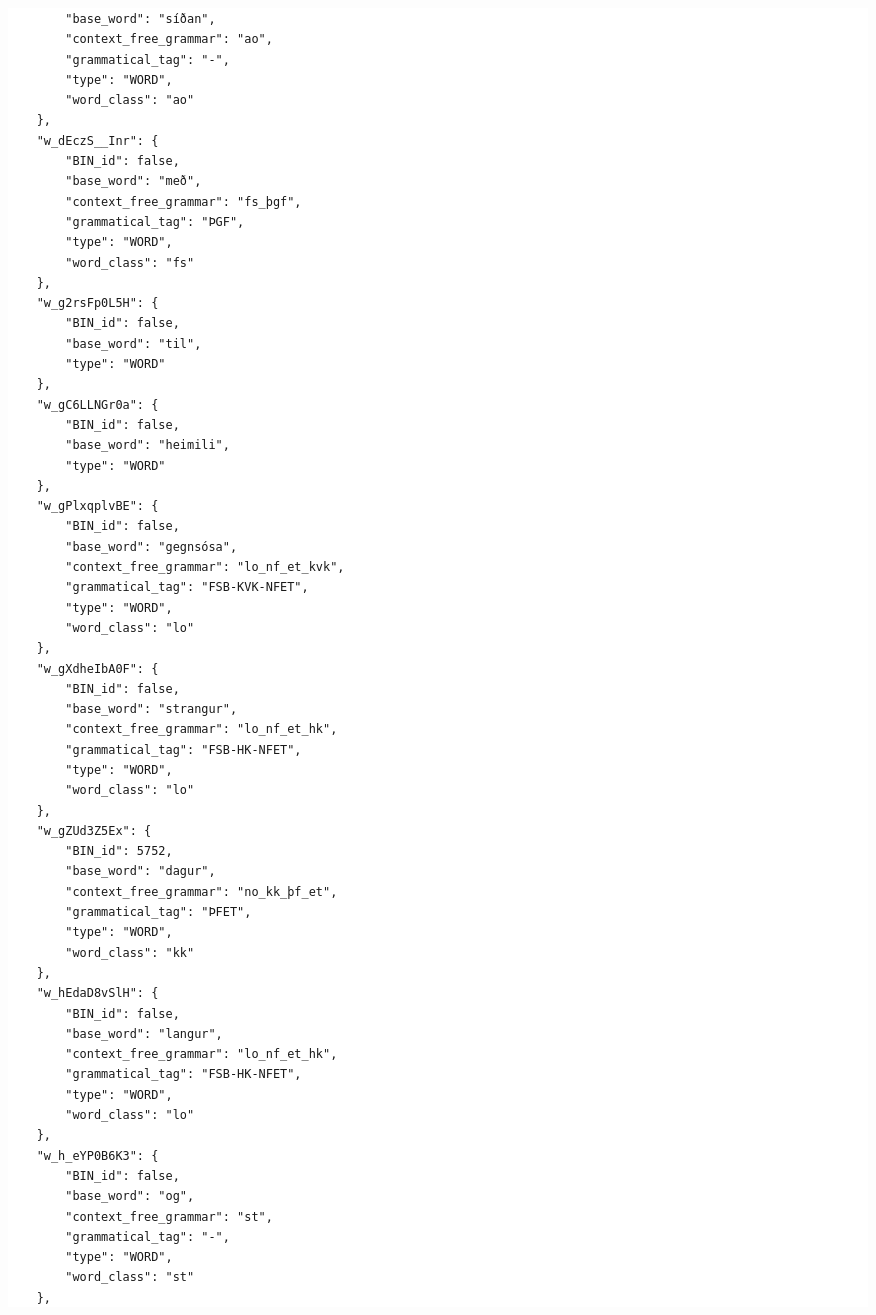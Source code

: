             "base_word": "síðan",
            "context_free_grammar": "ao",
            "grammatical_tag": "-",
            "type": "WORD",
            "word_class": "ao"
        },
        "w_dEczS__Inr": {
            "BIN_id": false,
            "base_word": "með",
            "context_free_grammar": "fs_þgf",
            "grammatical_tag": "ÞGF",
            "type": "WORD",
            "word_class": "fs"
        },
        "w_g2rsFp0L5H": {
            "BIN_id": false,
            "base_word": "til",
            "type": "WORD"
        },
        "w_gC6LLNGr0a": {
            "BIN_id": false,
            "base_word": "heimili",
            "type": "WORD"
        },
        "w_gPlxqplvBE": {
            "BIN_id": false,
            "base_word": "gegnsósa",
            "context_free_grammar": "lo_nf_et_kvk",
            "grammatical_tag": "FSB-KVK-NFET",
            "type": "WORD",
            "word_class": "lo"
        },
        "w_gXdheIbA0F": {
            "BIN_id": false,
            "base_word": "strangur",
            "context_free_grammar": "lo_nf_et_hk",
            "grammatical_tag": "FSB-HK-NFET",
            "type": "WORD",
            "word_class": "lo"
        },
        "w_gZUd3Z5Ex": {
            "BIN_id": 5752,
            "base_word": "dagur",
            "context_free_grammar": "no_kk_þf_et",
            "grammatical_tag": "ÞFET",
            "type": "WORD",
            "word_class": "kk"
        },
        "w_hEdaD8vSlH": {
            "BIN_id": false,
            "base_word": "langur",
            "context_free_grammar": "lo_nf_et_hk",
            "grammatical_tag": "FSB-HK-NFET",
            "type": "WORD",
            "word_class": "lo"
        },
        "w_h_eYP0B6K3": {
            "BIN_id": false,
            "base_word": "og",
            "context_free_grammar": "st",
            "grammatical_tag": "-",
            "type": "WORD",
            "word_class": "st"
        },